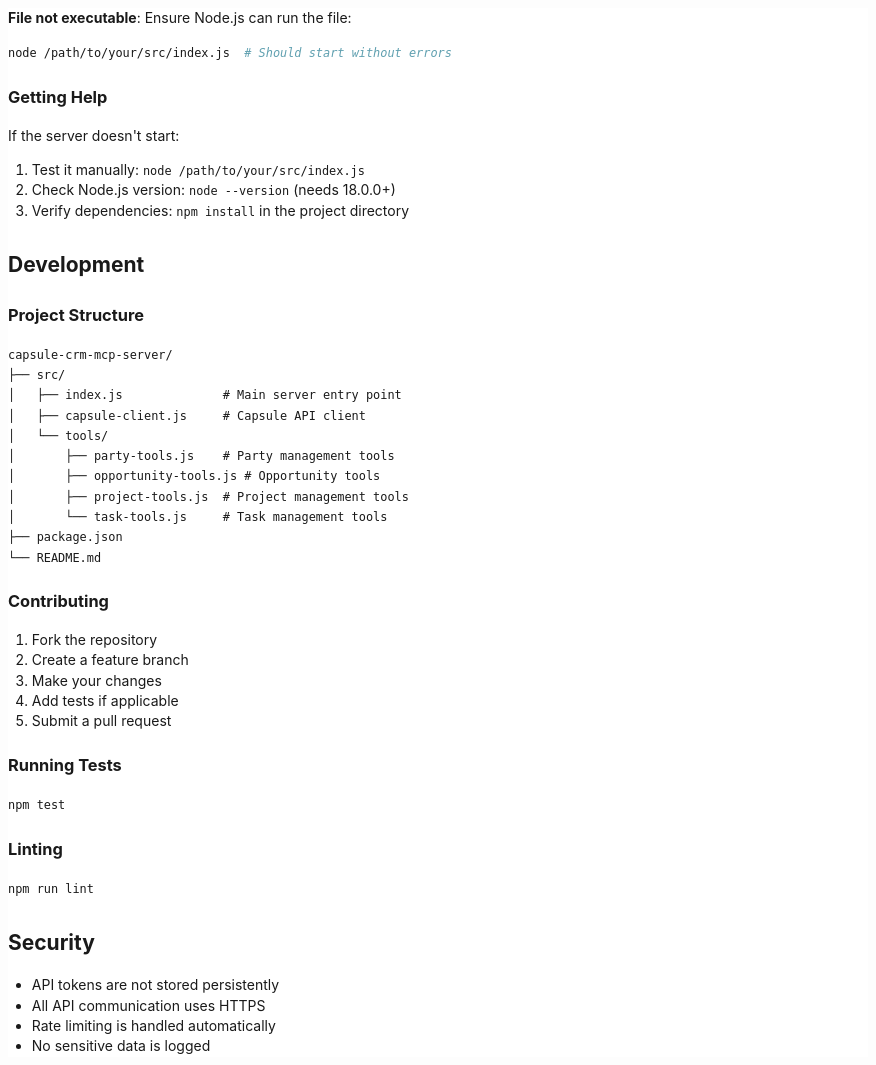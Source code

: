 **File not executable**: Ensure Node.js can run the file:
```bash
node /path/to/your/src/index.js  # Should start without errors
```

### Getting Help

If the server doesn't start:
1. Test it manually: `node /path/to/your/src/index.js`
2. Check Node.js version: `node --version` (needs 18.0.0+)
3. Verify dependencies: `npm install` in the project directory

## Development

### Project Structure

```
capsule-crm-mcp-server/
├── src/
│   ├── index.js              # Main server entry point
│   ├── capsule-client.js     # Capsule API client
│   └── tools/
│       ├── party-tools.js    # Party management tools
│       ├── opportunity-tools.js # Opportunity tools
│       ├── project-tools.js  # Project management tools
│       └── task-tools.js     # Task management tools
├── package.json
└── README.md
```

### Contributing

1. Fork the repository
2. Create a feature branch
3. Make your changes
4. Add tests if applicable
5. Submit a pull request

### Running Tests

```bash
npm test
```

### Linting

```bash
npm run lint
```

## Security

- API tokens are not stored persistently
- All API communication uses HTTPS
- Rate limiting is handled automatically
- No sensitive data is logged
